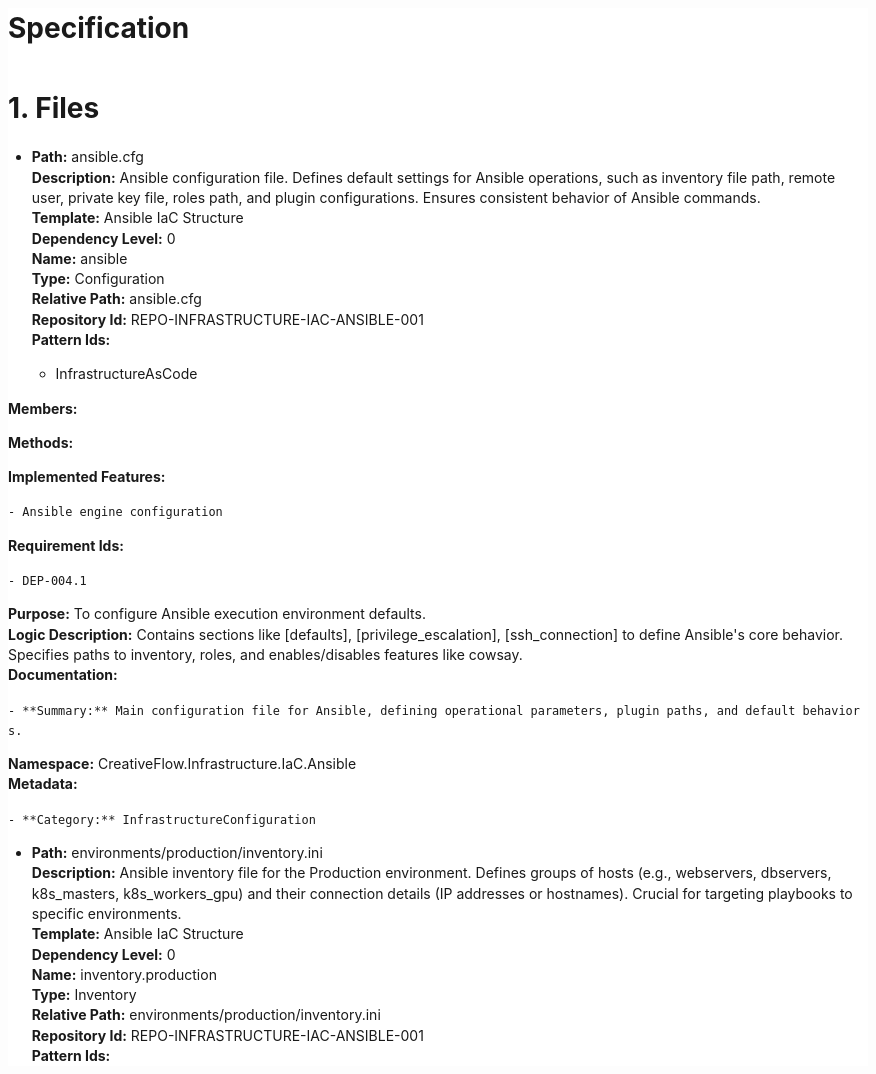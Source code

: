 # Specification

# 1. Files

- **Path:** ansible.cfg  
**Description:** Ansible configuration file. Defines default settings for Ansible operations, such as inventory file path, remote user, private key file, roles path, and plugin configurations. Ensures consistent behavior of Ansible commands.  
**Template:** Ansible IaC Structure  
**Dependency Level:** 0  
**Name:** ansible  
**Type:** Configuration  
**Relative Path:** ansible.cfg  
**Repository Id:** REPO-INFRASTRUCTURE-IAC-ANSIBLE-001  
**Pattern Ids:**
    
    - InfrastructureAsCode
    
**Members:**
    
    
**Methods:**
    
    
**Implemented Features:**
    
    - Ansible engine configuration
    
**Requirement Ids:**
    
    - DEP-004.1
    
**Purpose:** To configure Ansible execution environment defaults.  
**Logic Description:** Contains sections like [defaults], [privilege_escalation], [ssh_connection] to define Ansible's core behavior. Specifies paths to inventory, roles, and enables/disables features like cowsay.  
**Documentation:**
    
    - **Summary:** Main configuration file for Ansible, defining operational parameters, plugin paths, and default behaviors.
    
**Namespace:** CreativeFlow.Infrastructure.IaC.Ansible  
**Metadata:**
    
    - **Category:** InfrastructureConfiguration
    
- **Path:** environments/production/inventory.ini  
**Description:** Ansible inventory file for the Production environment. Defines groups of hosts (e.g., webservers, dbservers, k8s_masters, k8s_workers_gpu) and their connection details (IP addresses or hostnames). Crucial for targeting playbooks to specific environments.  
**Template:** Ansible IaC Structure  
**Dependency Level:** 0  
**Name:** inventory.production  
**Type:** Inventory  
**Relative Path:** environments/production/inventory.ini  
**Repository Id:** REPO-INFRASTRUCTURE-IAC-ANSIBLE-001  
**Pattern Ids:**
    